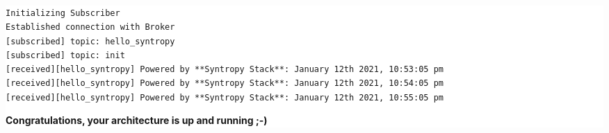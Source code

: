 ```
Initializing Subscriber
Established connection with Broker
[subscribed] topic: hello_syntropy
[subscribed] topic: init
[received][hello_syntropy] Powered by **Syntropy Stack**: January 12th 2021, 10:53:05 pm
[received][hello_syntropy] Powered by **Syntropy Stack**: January 12th 2021, 10:54:05 pm
[received][hello_syntropy] Powered by **Syntropy Stack**: January 12th 2021, 10:55:05 pm
```

**Congratulations, your architecture is up and running ;-)**
